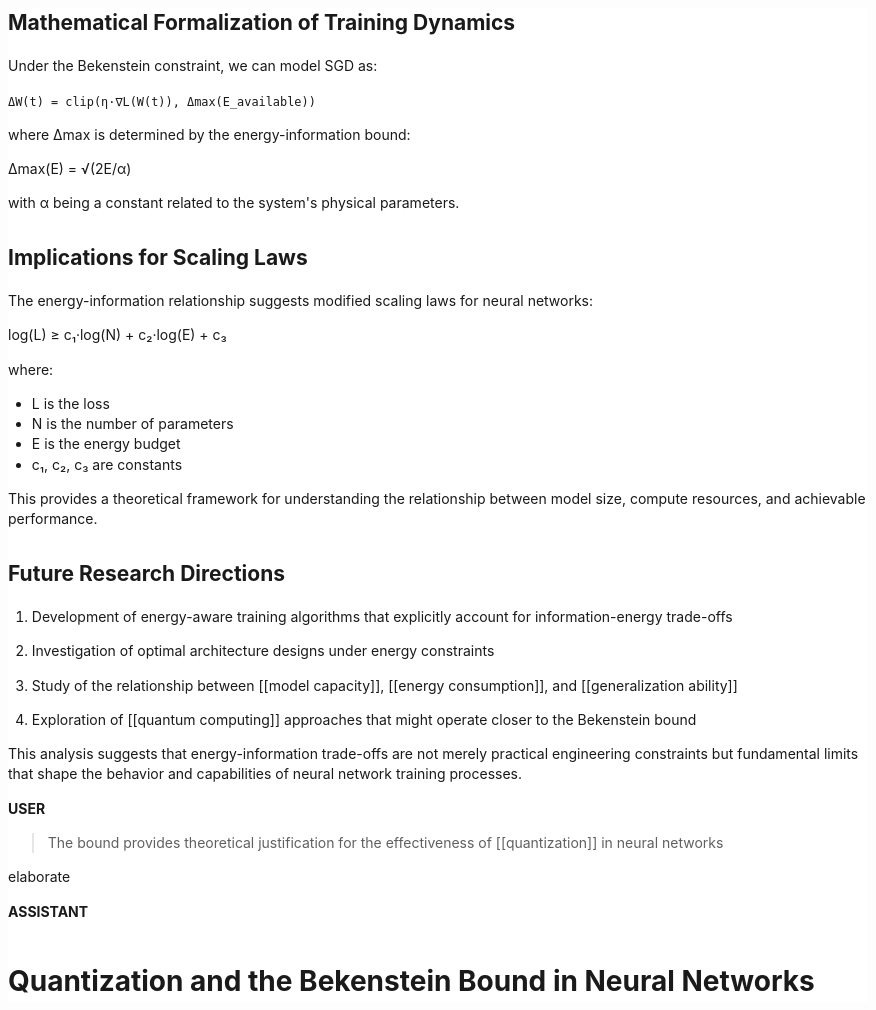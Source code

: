 ## Mathematical Formalization of Training Dynamics

Under the Bekenstein constraint, we can model SGD as:

```
ΔW(t) = clip(η·∇L(W(t)), Δmax(E_available))
```

where Δmax is determined by the energy-information bound:

Δmax(E) = √(2E/α)

with α being a constant related to the system's physical parameters.

## Implications for Scaling Laws

The energy-information relationship suggests modified scaling laws for neural networks:

log(L) ≥ c₁·log(N) + c₂·log(E) + c₃

where:
- L is the loss
- N is the number of parameters
- E is the energy budget
- c₁, c₂, c₃ are constants

This provides a theoretical framework for understanding the relationship between model size, compute resources, and achievable performance.

## Future Research Directions

1. Development of energy-aware training algorithms that explicitly account for information-energy trade-offs

2. Investigation of optimal architecture designs under energy constraints

3. Study of the relationship between [[model capacity]], [[energy consumption]], and [[generalization ability]]

4. Exploration of [[quantum computing]] approaches that might operate closer to the Bekenstein bound

This analysis suggests that energy-information trade-offs are not merely practical engineering constraints but fundamental limits that shape the behavior and capabilities of neural network training processes.


**USER**

> The bound provides theoretical justification for the effectiveness of [[quantization]] in neural networks

 elaborate


**ASSISTANT**

# Quantization and the Bekenstein Bound in Neural Networks
